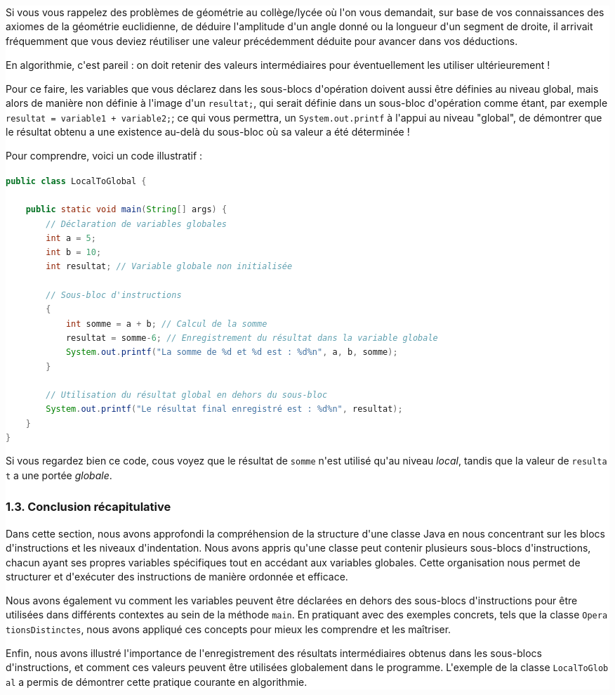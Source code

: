 Si vous vous rappelez des problèmes de géométrie au collège/lycée où l'on vous demandait, sur base de vos connaissances des axiomes de la géométrie euclidienne, de déduire l'amplitude d'un angle donné ou la longueur d'un segment de droite, il arrivait fréquemment que vous deviez réutiliser une valeur précédemment déduite pour avancer dans vos déductions.

En algorithmie, c'est pareil : on doit retenir des valeurs intermédiaires pour éventuellement les utiliser ultérieurement !

Pour ce faire, les variables que vous déclarez dans les sous-blocs d'opération doivent aussi être définies au niveau global, mais alors de manière non définie à l'image d'un `resultat;`, qui serait définie dans un sous-bloc d'opération comme étant, par exemple `resultat = variable1 + variable2;`; ce qui vous permettra, un `System.out.printf` à l'appui au niveau "global", de démontrer que le résultat obtenu a une existence au-delà du sous-bloc où sa valeur a été déterminée !

Pour comprendre, voici un code illustratif :

```Java
public class LocalToGlobal {

    public static void main(String[] args) {
        // Déclaration de variables globales
        int a = 5;
        int b = 10;
        int resultat; // Variable globale non initialisée

        // Sous-bloc d'instructions
        {
            int somme = a + b; // Calcul de la somme
            resultat = somme-6; // Enregistrement du résultat dans la variable globale
            System.out.printf("La somme de %d et %d est : %d%n", a, b, somme);
        }

        // Utilisation du résultat global en dehors du sous-bloc
        System.out.printf("Le résultat final enregistré est : %d%n", resultat);
    }
}
```

Si vous regardez bien ce code, cous voyez que le résultat de `somme` n'est utilisé qu'au niveau *local*, tandis que la valeur de `resultat` a une portée *globale*.

### 1.3. Conclusion récapitulative

Dans cette section, nous avons approfondi la compréhension de la structure d'une classe Java en nous concentrant sur les blocs d'instructions et les niveaux d'indentation. Nous avons appris qu'une classe peut contenir plusieurs sous-blocs d'instructions, chacun ayant ses propres variables spécifiques tout en accédant aux variables globales. Cette organisation nous permet de structurer et d'exécuter des instructions de manière ordonnée et efficace.

Nous avons également vu comment les variables peuvent être déclarées en dehors des sous-blocs d'instructions pour être utilisées dans différents contextes au sein de la méthode `main`. En pratiquant avec des exemples concrets, tels que la classe `OperationsDistinctes`, nous avons appliqué ces concepts pour mieux les comprendre et les maîtriser.

Enfin, nous avons illustré l'importance de l'enregistrement des résultats intermédiaires obtenus dans les sous-blocs d'instructions, et comment ces valeurs peuvent être utilisées globalement dans le programme. L'exemple de la classe `LocalToGlobal` a permis de démontrer cette pratique courante en algorithmie.
